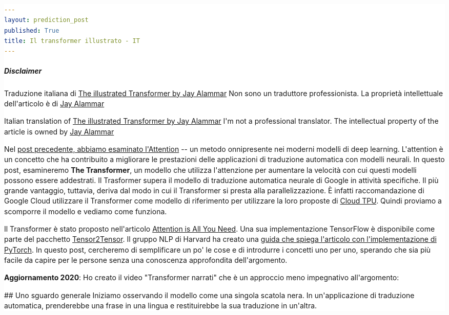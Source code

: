 ```yaml
---
layout: prediction_post
published: True
title: Il transformer illustrato - IT
---
```


##### Disclaimer
Traduzione italiana di [The illustrated Transformer by Jay Alammar](http://jalammar.github.io/illustrated-transformer/)
Non sono un traduttore professionista. 
La proprietà intellettuale dell'articolo è di [Jay Alammar](http://jalammar.github.io/illustrated-transformer/)

Italian translation of [The illustrated Transformer by Jay Alammar](http://jalammar.github.io/illustrated-transformer/)
I'm not a professional translator. 
The intellectual property of the article is owned by [Jay Alammar](http://jalammar.github.io/illustrated-transformer/)

Nel [post precedente, abbiamo esaminato l'Attention](https://jalammar.github.io/visualizing-neural-machine-translation-mechanics-of-seq2seq-models-with-attention/) -- un metodo onnipresente nei moderni modelli di deep learning. L'attention è un concetto che ha contribuito a migliorare le prestazioni delle applicazioni di traduzione automatica con modelli neurali. In questo post, esamineremo **The Transformer**, un modello che utilizza l'attenzione per aumentare la velocità con cui questi modelli possono essere addestrati. Il Trasformer supera il modello di traduzione automatica neurale di Google in attività specifiche. Il più grande vantaggio, tuttavia, deriva dal modo in cui il Transformer si presta alla parallelizzazione. È infatti raccomandazione di Google Cloud utilizzare il Transformer come modello di riferimento per utilizzare la loro proposte di [Cloud TPU](https://cloud.google.com/tpu/). Quindi proviamo a scomporre il modello e vediamo come funziona.

Il Transformer è stato proposto nell'articolo [Attention is All You Need](https://arxiv.org/abs/1706.03762). Una sua implementazione TensorFlow è disponibile come parte del pacchetto [Tensor2Tensor](https://github.com/tensorflow/tensor2tensor). Il gruppo NLP di Harvard ha creato una [guida che spiega l'articolo con l'implementazione di PyTorch](http://nlp.seas.harvard.edu/2018/04/03/attention.html). In questo post, cercheremo di semplificare un po' le cose e di introdurre i concetti uno per uno, sperando che sia più facile da capire per le persone senza una conoscenza approfondita dell'argomento.

**Aggiornamento 2020**: Ho creato il video "Transformer narrati" che è un approccio meno impegnativo all'argomento:

 <div style="text-align:center">
<iframe width="560" height="315" src="https://www.youtube.com/embed/-QH8fRhqFHM" frameborder="0" allow="accelerometer; autoplay; clipboard-write; encrypted-media; gyroscope; picture-in-picture"  style="
 width: 100%;
 max-width: 560px;"
allowfullscreen></iframe>
</div>
## Uno sguardo generale
Iniziamo osservando il modello come una singola scatola nera. In un'applicazione di traduzione automatica, prenderebbe una frase in una lingua e restituirebbe la sua traduzione in un'altra.

